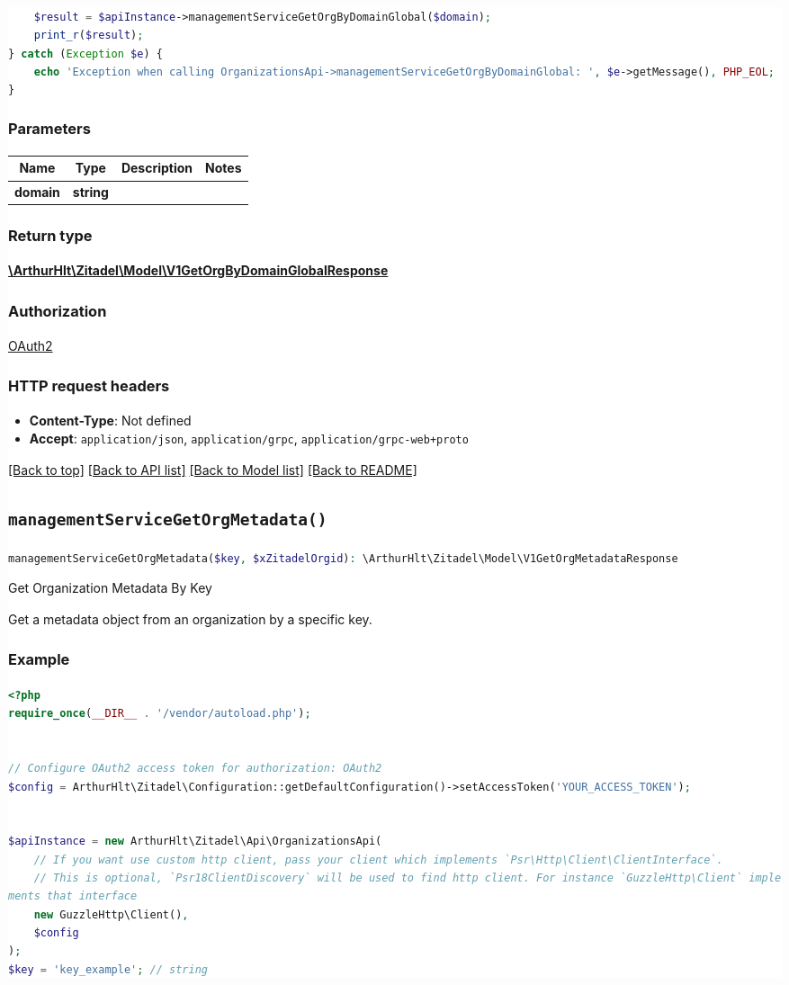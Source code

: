 ```php
    $result = $apiInstance->managementServiceGetOrgByDomainGlobal($domain);
    print_r($result);
} catch (Exception $e) {
    echo 'Exception when calling OrganizationsApi->managementServiceGetOrgByDomainGlobal: ', $e->getMessage(), PHP_EOL;
}
```

### Parameters

Name | Type | Description  | Notes
------------- | ------------- | ------------- | -------------
 **domain** | **string**|  |

### Return type

[**\ArthurHlt\Zitadel\Model\V1GetOrgByDomainGlobalResponse**](../Model/V1GetOrgByDomainGlobalResponse.md)

### Authorization

[OAuth2](../../README.md#OAuth2)

### HTTP request headers

- **Content-Type**: Not defined
- **Accept**: `application/json`, `application/grpc`, `application/grpc-web+proto`

[[Back to top]](#) [[Back to API list]](../../README.md#endpoints)
[[Back to Model list]](../../README.md#models)
[[Back to README]](../../README.md)

## `managementServiceGetOrgMetadata()`

```php
managementServiceGetOrgMetadata($key, $xZitadelOrgid): \ArthurHlt\Zitadel\Model\V1GetOrgMetadataResponse
```

Get Organization Metadata By Key

Get a metadata object from an organization by a specific key.

### Example

```php
<?php
require_once(__DIR__ . '/vendor/autoload.php');


// Configure OAuth2 access token for authorization: OAuth2
$config = ArthurHlt\Zitadel\Configuration::getDefaultConfiguration()->setAccessToken('YOUR_ACCESS_TOKEN');


$apiInstance = new ArthurHlt\Zitadel\Api\OrganizationsApi(
    // If you want use custom http client, pass your client which implements `Psr\Http\Client\ClientInterface`.
    // This is optional, `Psr18ClientDiscovery` will be used to find http client. For instance `GuzzleHttp\Client` implements that interface
    new GuzzleHttp\Client(),
    $config
);
$key = 'key_example'; // string
```